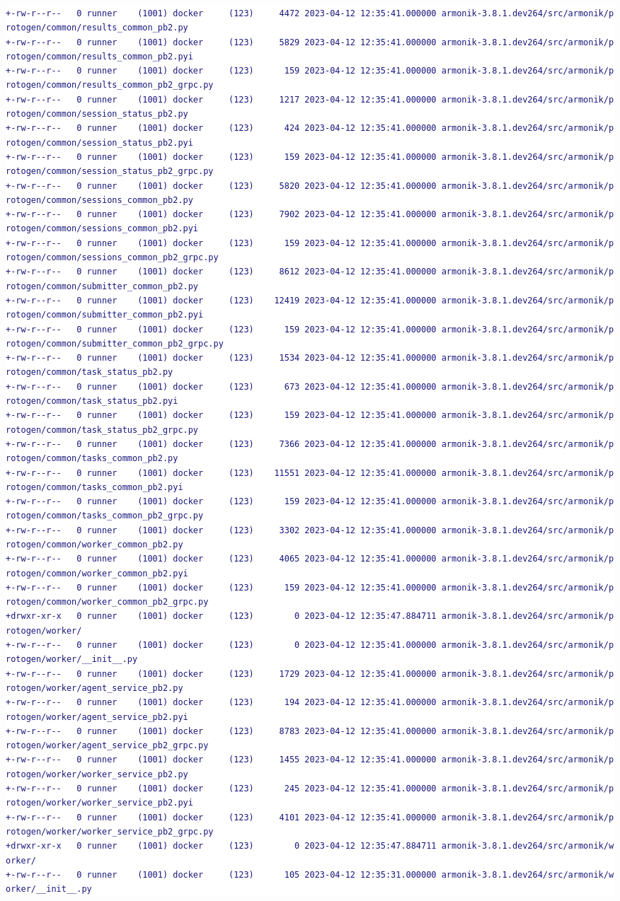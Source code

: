```diff
+-rw-r--r--   0 runner    (1001) docker     (123)     4472 2023-04-12 12:35:41.000000 armonik-3.8.1.dev264/src/armonik/protogen/common/results_common_pb2.py
+-rw-r--r--   0 runner    (1001) docker     (123)     5829 2023-04-12 12:35:41.000000 armonik-3.8.1.dev264/src/armonik/protogen/common/results_common_pb2.pyi
+-rw-r--r--   0 runner    (1001) docker     (123)      159 2023-04-12 12:35:41.000000 armonik-3.8.1.dev264/src/armonik/protogen/common/results_common_pb2_grpc.py
+-rw-r--r--   0 runner    (1001) docker     (123)     1217 2023-04-12 12:35:41.000000 armonik-3.8.1.dev264/src/armonik/protogen/common/session_status_pb2.py
+-rw-r--r--   0 runner    (1001) docker     (123)      424 2023-04-12 12:35:41.000000 armonik-3.8.1.dev264/src/armonik/protogen/common/session_status_pb2.pyi
+-rw-r--r--   0 runner    (1001) docker     (123)      159 2023-04-12 12:35:41.000000 armonik-3.8.1.dev264/src/armonik/protogen/common/session_status_pb2_grpc.py
+-rw-r--r--   0 runner    (1001) docker     (123)     5820 2023-04-12 12:35:41.000000 armonik-3.8.1.dev264/src/armonik/protogen/common/sessions_common_pb2.py
+-rw-r--r--   0 runner    (1001) docker     (123)     7902 2023-04-12 12:35:41.000000 armonik-3.8.1.dev264/src/armonik/protogen/common/sessions_common_pb2.pyi
+-rw-r--r--   0 runner    (1001) docker     (123)      159 2023-04-12 12:35:41.000000 armonik-3.8.1.dev264/src/armonik/protogen/common/sessions_common_pb2_grpc.py
+-rw-r--r--   0 runner    (1001) docker     (123)     8612 2023-04-12 12:35:41.000000 armonik-3.8.1.dev264/src/armonik/protogen/common/submitter_common_pb2.py
+-rw-r--r--   0 runner    (1001) docker     (123)    12419 2023-04-12 12:35:41.000000 armonik-3.8.1.dev264/src/armonik/protogen/common/submitter_common_pb2.pyi
+-rw-r--r--   0 runner    (1001) docker     (123)      159 2023-04-12 12:35:41.000000 armonik-3.8.1.dev264/src/armonik/protogen/common/submitter_common_pb2_grpc.py
+-rw-r--r--   0 runner    (1001) docker     (123)     1534 2023-04-12 12:35:41.000000 armonik-3.8.1.dev264/src/armonik/protogen/common/task_status_pb2.py
+-rw-r--r--   0 runner    (1001) docker     (123)      673 2023-04-12 12:35:41.000000 armonik-3.8.1.dev264/src/armonik/protogen/common/task_status_pb2.pyi
+-rw-r--r--   0 runner    (1001) docker     (123)      159 2023-04-12 12:35:41.000000 armonik-3.8.1.dev264/src/armonik/protogen/common/task_status_pb2_grpc.py
+-rw-r--r--   0 runner    (1001) docker     (123)     7366 2023-04-12 12:35:41.000000 armonik-3.8.1.dev264/src/armonik/protogen/common/tasks_common_pb2.py
+-rw-r--r--   0 runner    (1001) docker     (123)    11551 2023-04-12 12:35:41.000000 armonik-3.8.1.dev264/src/armonik/protogen/common/tasks_common_pb2.pyi
+-rw-r--r--   0 runner    (1001) docker     (123)      159 2023-04-12 12:35:41.000000 armonik-3.8.1.dev264/src/armonik/protogen/common/tasks_common_pb2_grpc.py
+-rw-r--r--   0 runner    (1001) docker     (123)     3302 2023-04-12 12:35:41.000000 armonik-3.8.1.dev264/src/armonik/protogen/common/worker_common_pb2.py
+-rw-r--r--   0 runner    (1001) docker     (123)     4065 2023-04-12 12:35:41.000000 armonik-3.8.1.dev264/src/armonik/protogen/common/worker_common_pb2.pyi
+-rw-r--r--   0 runner    (1001) docker     (123)      159 2023-04-12 12:35:41.000000 armonik-3.8.1.dev264/src/armonik/protogen/common/worker_common_pb2_grpc.py
+drwxr-xr-x   0 runner    (1001) docker     (123)        0 2023-04-12 12:35:47.884711 armonik-3.8.1.dev264/src/armonik/protogen/worker/
+-rw-r--r--   0 runner    (1001) docker     (123)        0 2023-04-12 12:35:41.000000 armonik-3.8.1.dev264/src/armonik/protogen/worker/__init__.py
+-rw-r--r--   0 runner    (1001) docker     (123)     1729 2023-04-12 12:35:41.000000 armonik-3.8.1.dev264/src/armonik/protogen/worker/agent_service_pb2.py
+-rw-r--r--   0 runner    (1001) docker     (123)      194 2023-04-12 12:35:41.000000 armonik-3.8.1.dev264/src/armonik/protogen/worker/agent_service_pb2.pyi
+-rw-r--r--   0 runner    (1001) docker     (123)     8783 2023-04-12 12:35:41.000000 armonik-3.8.1.dev264/src/armonik/protogen/worker/agent_service_pb2_grpc.py
+-rw-r--r--   0 runner    (1001) docker     (123)     1455 2023-04-12 12:35:41.000000 armonik-3.8.1.dev264/src/armonik/protogen/worker/worker_service_pb2.py
+-rw-r--r--   0 runner    (1001) docker     (123)      245 2023-04-12 12:35:41.000000 armonik-3.8.1.dev264/src/armonik/protogen/worker/worker_service_pb2.pyi
+-rw-r--r--   0 runner    (1001) docker     (123)     4101 2023-04-12 12:35:41.000000 armonik-3.8.1.dev264/src/armonik/protogen/worker/worker_service_pb2_grpc.py
+drwxr-xr-x   0 runner    (1001) docker     (123)        0 2023-04-12 12:35:47.884711 armonik-3.8.1.dev264/src/armonik/worker/
+-rw-r--r--   0 runner    (1001) docker     (123)      105 2023-04-12 12:35:31.000000 armonik-3.8.1.dev264/src/armonik/worker/__init__.py
```
